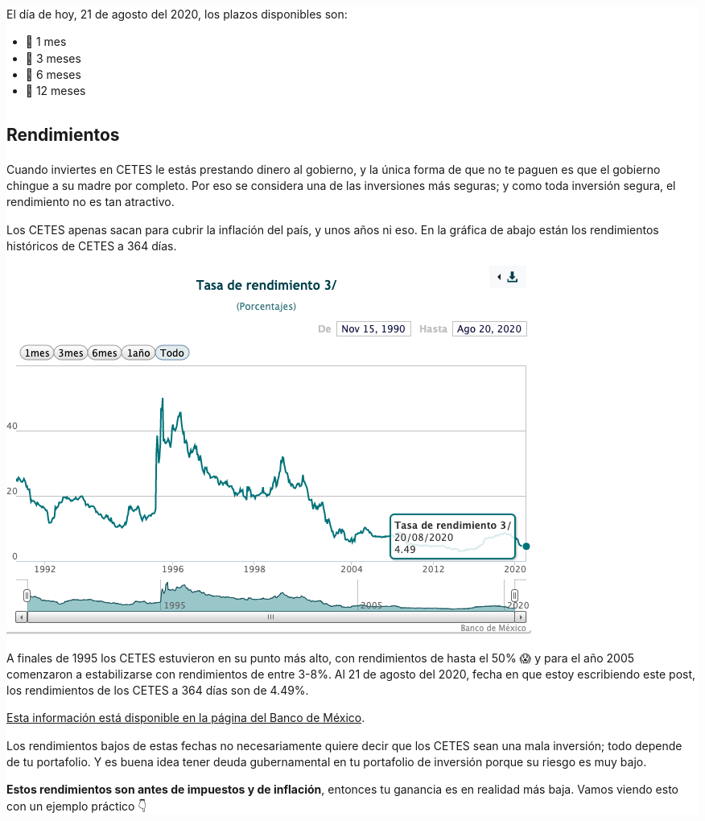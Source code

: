 El día de hoy, 21 de agosto del 2020, los plazos disponibles son:

- 📆 1 mes 
- 📆 3 meses
- 📆 6 meses 
- 📆 12 meses

## Rendimientos

Cuando inviertes en CETES le estás prestando dinero al gobierno, y la única forma de que no te paguen es que el gobierno chingue a su madre por completo. Por eso se considera una de las inversiones más seguras; y como toda inversión segura, el rendimiento no es tan atractivo.

Los CETES apenas sacan para cubrir la inflación del país, y unos años ni eso. En la gráfica de abajo están los rendimientos históricos de CETES a 364 días.

![Rendimientos históricos de CETES a 364 días](/img/posts/grafica_rendimientos_cetes.png)

A finales de 1995 los CETES estuvieron en su punto más alto, con rendimientos de hasta el 50% 😱 y para el año 2005 comenzaron a estabilizarse con rendimientos de entre 3-8%. Al 21 de agosto del 2020, fecha en que estoy escribiendo este post, los rendimientos de los CETES a 364 días son de 4.49%.

[Esta información está disponible en la página del Banco de México](https://www.banxico.org.mx/SieInternet/consultarDirectorioInternetAction.do?accion=consultarCuadro&idCuadro=CF107&sector=22&locale=es).

Los rendimientos bajos de estas fechas no necesariamente quiere decir que los CETES sean una mala inversión; todo depende de tu portafolio. Y es buena idea tener deuda gubernamental en tu portafolio de inversión porque su riesgo es muy bajo.

**Estos rendimientos son antes de impuestos y de inflación**, entonces tu ganancia es en realidad más baja. Vamos viendo esto con un ejemplo práctico 👇
